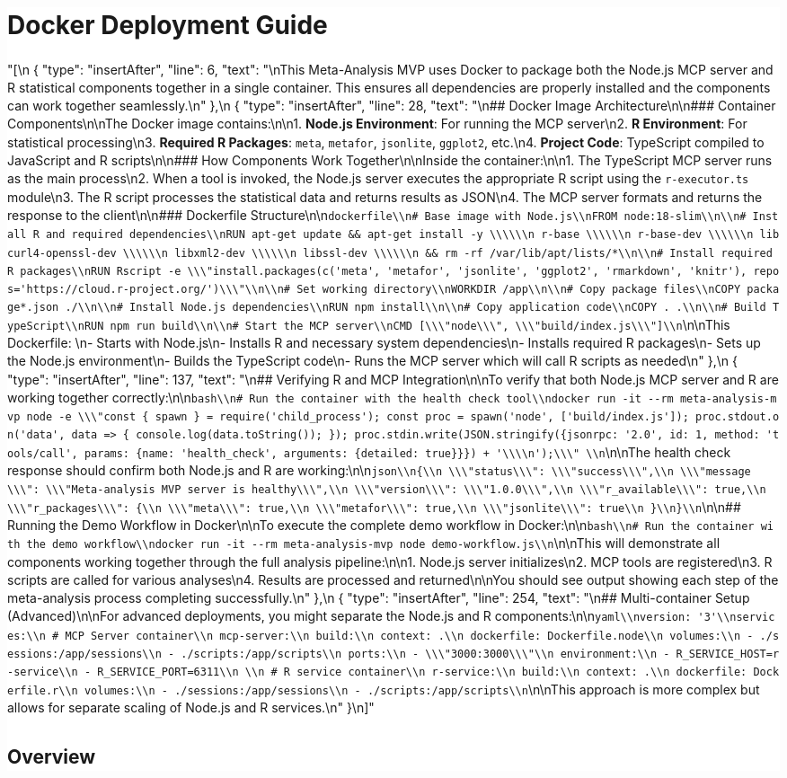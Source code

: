 # Docker Deployment Guide
"[\n { \"type\": \"insertAfter\", \"line\": 6, \"text\": \"\\nThis Meta-Analysis MVP uses Docker to package both the Node.js MCP server and R statistical components together in a single container. This ensures all dependencies are properly installed and the components can work together seamlessly.\\n\" },\n { \"type\": \"insertAfter\", \"line\": 28, \"text\": \"\\n## Docker Image Architecture\\n\\n### Container Components\\n\\nThe Docker image contains:\\n\\n1. **Node.js Environment**: For running the MCP server\\n2. **R Environment**: For statistical processing\\n3. **Required R Packages**: `meta`, `metafor`, `jsonlite`, `ggplot2`, etc.\\n4. **Project Code**: TypeScript compiled to JavaScript and R scripts\\n\\n### How Components Work Together\\n\\nInside the container:\\n\\n1. The TypeScript MCP server runs as the main process\\n2. When a tool is invoked, the Node.js server executes the appropriate R script using the `r-executor.ts` module\\n3. The R script processes the statistical data and returns results as JSON\\n4. The MCP server formats and returns the response to the client\\n\\n### Dockerfile Structure\\n\\n```dockerfile\\n# Base image with Node.js\\nFROM node:18-slim\\n\\n# Install R and required dependencies\\nRUN apt-get update && apt-get install -y \\\\\\n r-base \\\\\\n r-base-dev \\\\\\n libcurl4-openssl-dev \\\\\\n libxml2-dev \\\\\\n libssl-dev \\\\\\n && rm -rf /var/lib/apt/lists/*\\n\\n# Install required R packages\\nRUN Rscript -e \\\"install.packages(c('meta', 'metafor', 'jsonlite', 'ggplot2', 'rmarkdown', 'knitr'), repos='https://cloud.r-project.org/')\\\"\\n\\n# Set working directory\\nWORKDIR /app\\n\\n# Copy package files\\nCOPY package*.json ./\\n\\n# Install Node.js dependencies\\nRUN npm install\\n\\n# Copy application code\\nCOPY . .\\n\\n# Build TypeScript\\nRUN npm run build\\n\\n# Start the MCP server\\nCMD [\\\"node\\\", \\\"build/index.js\\\"]\\n```\\n\\nThis Dockerfile: \\n- Starts with Node.js\\n- Installs R and necessary system dependencies\\n- Installs required R packages\\n- Sets up the Node.js environment\\n- Builds the TypeScript code\\n- Runs the MCP server which will call R scripts as needed\\n\" },\n { \"type\": \"insertAfter\", \"line\": 137, \"text\": \"\\n## Verifying R and MCP Integration\\n\\nTo verify that both Node.js MCP server and R are working together correctly:\\n\\n```bash\\n# Run the container with the health check tool\\ndocker run -it --rm meta-analysis-mvp node -e \\\"const { spawn } = require('child_process'); const proc = spawn('node', ['build/index.js']); proc.stdout.on('data', data => { console.log(data.toString()); }); proc.stdin.write(JSON.stringify({jsonrpc: '2.0', id: 1, method: 'tools/call', params: {name: 'health_check', arguments: {detailed: true}}}) + '\\\\n');\\\" \\n```\\n\\nThe health check response should confirm both Node.js and R are working:\\n\\n```json\\n{\\n \\\"status\\\": \\\"success\\\",\\n \\\"message\\\": \\\"Meta-analysis MVP server is healthy\\\",\\n \\\"version\\\": \\\"1.0.0\\\",\\n \\\"r_available\\\": true,\\n \\\"r_packages\\\": {\\n \\\"meta\\\": true,\\n \\\"metafor\\\": true,\\n \\\"jsonlite\\\": true\\n }\\n}\\n```\\n\\n## Running the Demo Workflow in Docker\\n\\nTo execute the complete demo workflow in Docker:\\n\\n```bash\\n# Run the container with the demo workflow\\ndocker run -it --rm meta-analysis-mvp node demo-workflow.js\\n```\\n\\nThis will demonstrate all components working together through the full analysis pipeline:\\n\\n1. Node.js server initializes\\n2. MCP tools are registered\\n3. R scripts are called for various analyses\\n4. Results are processed and returned\\n\\nYou should see output showing each step of the meta-analysis process completing successfully.\\n\" },\n { \"type\": \"insertAfter\", \"line\": 254, \"text\": \"\\n## Multi-container Setup (Advanced)\\n\\nFor advanced deployments, you might separate the Node.js and R components:\\n\\n```yaml\\nversion: '3'\\nservices:\\n # MCP Server container\\n mcp-server:\\n build:\\n context: .\\n dockerfile: Dockerfile.node\\n volumes:\\n - ./sessions:/app/sessions\\n - ./scripts:/app/scripts\\n ports:\\n - \\\"3000:3000\\\"\\n environment:\\n - R_SERVICE_HOST=r-service\\n - R_SERVICE_PORT=6311\\n \\n # R service container\\n r-service:\\n build:\\n context: .\\n dockerfile: Dockerfile.r\\n volumes:\\n - ./sessions:/app/sessions\\n - ./scripts:/app/scripts\\n```\\n\\nThis approach is more complex but allows for separate scaling of Node.js and R services.\\n\" }\n]"
## Overview
